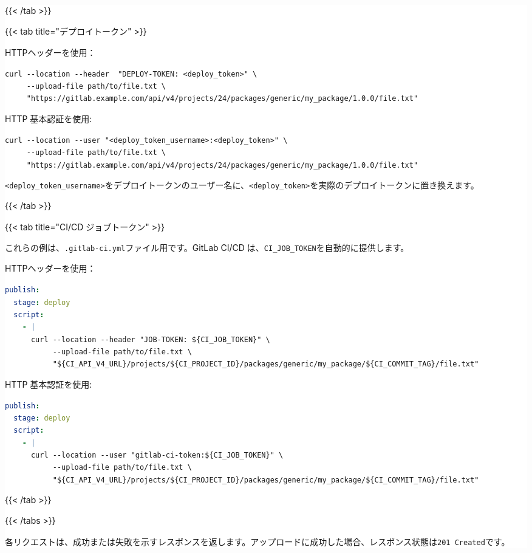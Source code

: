 {{< /tab >}}

{{< tab title="デプロイトークン" >}}

HTTPヘッダーを使用：

```shell
curl --location --header  "DEPLOY-TOKEN: <deploy_token>" \
     --upload-file path/to/file.txt \
     "https://gitlab.example.com/api/v4/projects/24/packages/generic/my_package/1.0.0/file.txt"
```

HTTP 基本認証を使用:

```shell
curl --location --user "<deploy_token_username>:<deploy_token>" \
     --upload-file path/to/file.txt \
     "https://gitlab.example.com/api/v4/projects/24/packages/generic/my_package/1.0.0/file.txt"
```

`<deploy_token_username>`をデプロイトークンのユーザー名に、`<deploy_token>`を実際のデプロイトークンに置き換えます。

{{< /tab >}}

{{< tab title="CI/CD ジョブトークン" >}}

これらの例は、`.gitlab-ci.yml`ファイル用です。GitLab CI/CD は、`CI_JOB_TOKEN`を自動的に提供します。

HTTPヘッダーを使用：

```yaml
publish:
  stage: deploy
  script:
    - |
      curl --location --header "JOB-TOKEN: ${CI_JOB_TOKEN}" \
           --upload-file path/to/file.txt \
           "${CI_API_V4_URL}/projects/${CI_PROJECT_ID}/packages/generic/my_package/${CI_COMMIT_TAG}/file.txt"
```

HTTP 基本認証を使用:

```yaml
publish:
  stage: deploy
  script:
    - |
      curl --location --user "gitlab-ci-token:${CI_JOB_TOKEN}" \
           --upload-file path/to/file.txt \
           "${CI_API_V4_URL}/projects/${CI_PROJECT_ID}/packages/generic/my_package/${CI_COMMIT_TAG}/file.txt"
```

{{< /tab >}}

{{< /tabs >}}

各リクエストは、成功または失敗を示すレスポンスを返します。アップロードに成功した場合、レスポンス状態は`201 Created`です。
